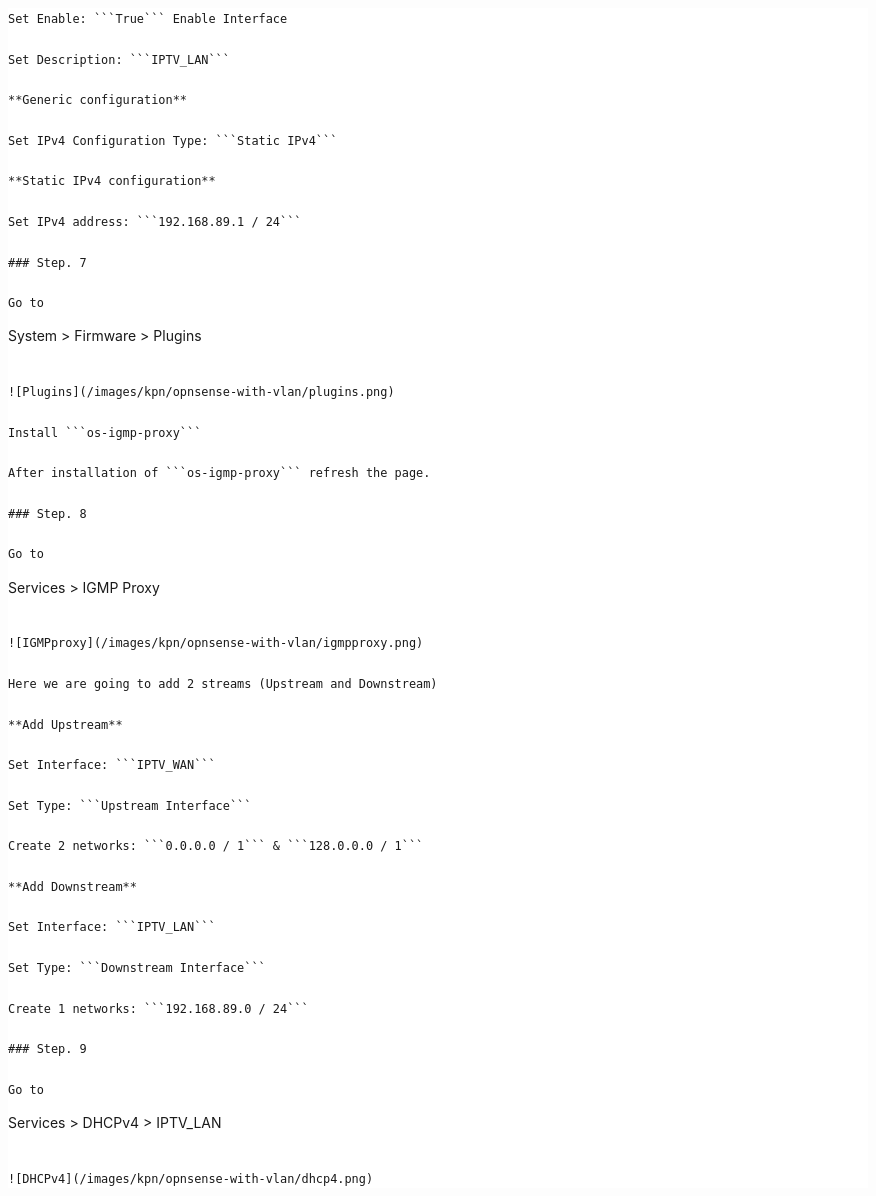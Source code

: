 ```
Set Enable: ```True``` Enable Interface

Set Description: ```IPTV_LAN```

**Generic configuration**

Set IPv4 Configuration Type: ```Static IPv4```

**Static IPv4 configuration**

Set IPv4 address: ```192.168.89.1 / 24```

### Step. 7

Go to

```
System > Firmware > Plugins
```

![Plugins](/images/kpn/opnsense-with-vlan/plugins.png)

Install ```os-igmp-proxy```

After installation of ```os-igmp-proxy``` refresh the page.

### Step. 8

Go to

```
Services > IGMP Proxy
```

![IGMPproxy](/images/kpn/opnsense-with-vlan/igmpproxy.png)

Here we are going to add 2 streams (Upstream and Downstream)

**Add Upstream**

Set Interface: ```IPTV_WAN```

Set Type: ```Upstream Interface```

Create 2 networks: ```0.0.0.0 / 1``` & ```128.0.0.0 / 1```

**Add Downstream**

Set Interface: ```IPTV_LAN```

Set Type: ```Downstream Interface```

Create 1 networks: ```192.168.89.0 / 24```

### Step. 9

Go to

```
Services > DHCPv4 > IPTV_LAN
```

![DHCPv4](/images/kpn/opnsense-with-vlan/dhcp4.png)

```